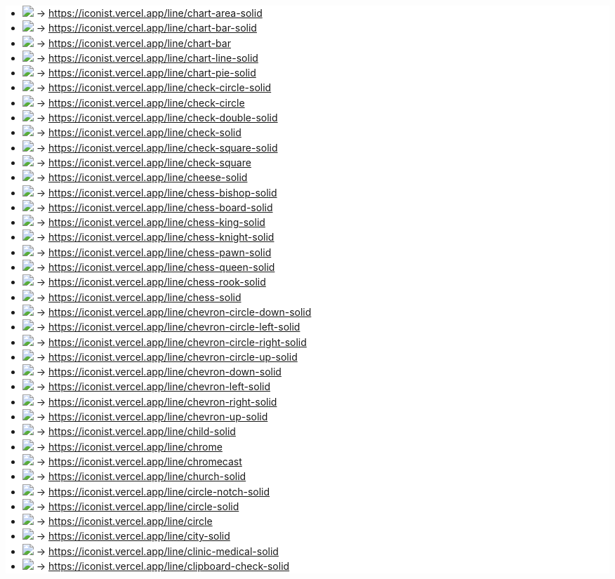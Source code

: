 - ![](https://iconist.vercel.app/line/chart-area-solid) → https://iconist.vercel.app/line/chart-area-solid
- ![](https://iconist.vercel.app/line/chart-bar-solid) → https://iconist.vercel.app/line/chart-bar-solid
- ![](https://iconist.vercel.app/line/chart-bar) → https://iconist.vercel.app/line/chart-bar
- ![](https://iconist.vercel.app/line/chart-line-solid) → https://iconist.vercel.app/line/chart-line-solid
- ![](https://iconist.vercel.app/line/chart-pie-solid) → https://iconist.vercel.app/line/chart-pie-solid
- ![](https://iconist.vercel.app/line/check-circle-solid) → https://iconist.vercel.app/line/check-circle-solid
- ![](https://iconist.vercel.app/line/check-circle) → https://iconist.vercel.app/line/check-circle
- ![](https://iconist.vercel.app/line/check-double-solid) → https://iconist.vercel.app/line/check-double-solid
- ![](https://iconist.vercel.app/line/check-solid) → https://iconist.vercel.app/line/check-solid
- ![](https://iconist.vercel.app/line/check-square-solid) → https://iconist.vercel.app/line/check-square-solid
- ![](https://iconist.vercel.app/line/check-square) → https://iconist.vercel.app/line/check-square
- ![](https://iconist.vercel.app/line/cheese-solid) → https://iconist.vercel.app/line/cheese-solid
- ![](https://iconist.vercel.app/line/chess-bishop-solid) → https://iconist.vercel.app/line/chess-bishop-solid
- ![](https://iconist.vercel.app/line/chess-board-solid) → https://iconist.vercel.app/line/chess-board-solid
- ![](https://iconist.vercel.app/line/chess-king-solid) → https://iconist.vercel.app/line/chess-king-solid
- ![](https://iconist.vercel.app/line/chess-knight-solid) → https://iconist.vercel.app/line/chess-knight-solid
- ![](https://iconist.vercel.app/line/chess-pawn-solid) → https://iconist.vercel.app/line/chess-pawn-solid
- ![](https://iconist.vercel.app/line/chess-queen-solid) → https://iconist.vercel.app/line/chess-queen-solid
- ![](https://iconist.vercel.app/line/chess-rook-solid) → https://iconist.vercel.app/line/chess-rook-solid
- ![](https://iconist.vercel.app/line/chess-solid) → https://iconist.vercel.app/line/chess-solid
- ![](https://iconist.vercel.app/line/chevron-circle-down-solid) → https://iconist.vercel.app/line/chevron-circle-down-solid
- ![](https://iconist.vercel.app/line/chevron-circle-left-solid) → https://iconist.vercel.app/line/chevron-circle-left-solid
- ![](https://iconist.vercel.app/line/chevron-circle-right-solid) → https://iconist.vercel.app/line/chevron-circle-right-solid
- ![](https://iconist.vercel.app/line/chevron-circle-up-solid) → https://iconist.vercel.app/line/chevron-circle-up-solid
- ![](https://iconist.vercel.app/line/chevron-down-solid) → https://iconist.vercel.app/line/chevron-down-solid
- ![](https://iconist.vercel.app/line/chevron-left-solid) → https://iconist.vercel.app/line/chevron-left-solid
- ![](https://iconist.vercel.app/line/chevron-right-solid) → https://iconist.vercel.app/line/chevron-right-solid
- ![](https://iconist.vercel.app/line/chevron-up-solid) → https://iconist.vercel.app/line/chevron-up-solid
- ![](https://iconist.vercel.app/line/child-solid) → https://iconist.vercel.app/line/child-solid
- ![](https://iconist.vercel.app/line/chrome) → https://iconist.vercel.app/line/chrome
- ![](https://iconist.vercel.app/line/chromecast) → https://iconist.vercel.app/line/chromecast
- ![](https://iconist.vercel.app/line/church-solid) → https://iconist.vercel.app/line/church-solid
- ![](https://iconist.vercel.app/line/circle-notch-solid) → https://iconist.vercel.app/line/circle-notch-solid
- ![](https://iconist.vercel.app/line/circle-solid) → https://iconist.vercel.app/line/circle-solid
- ![](https://iconist.vercel.app/line/circle) → https://iconist.vercel.app/line/circle
- ![](https://iconist.vercel.app/line/city-solid) → https://iconist.vercel.app/line/city-solid
- ![](https://iconist.vercel.app/line/clinic-medical-solid) → https://iconist.vercel.app/line/clinic-medical-solid
- ![](https://iconist.vercel.app/line/clipboard-check-solid) → https://iconist.vercel.app/line/clipboard-check-solid